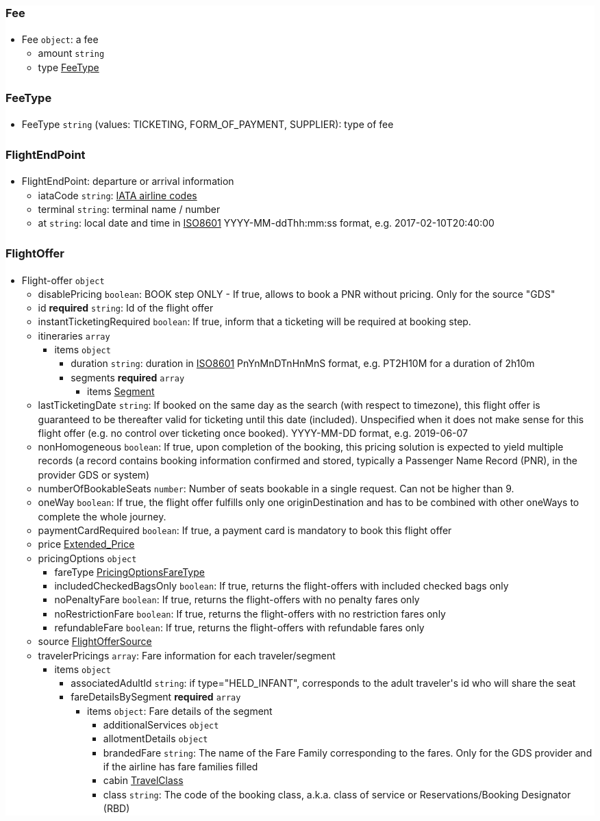 ### Fee
* Fee `object`: a fee
  * amount `string`
  * type [FeeType](#feetype)

### FeeType
* FeeType `string` (values: TICKETING, FORM_OF_PAYMENT, SUPPLIER): type of fee

### FlightEndPoint
* FlightEndPoint: departure or arrival information
  * iataCode `string`: [IATA airline codes](http://www.iata.org/publications/Pages/code-search.aspx)
  * terminal `string`: terminal name / number
  * at `string`: local date and time in [ISO8601](https://en.wikipedia.org/wiki/ISO_8601) YYYY-MM-ddThh:mm:ss format, e.g. 2017-02-10T20:40:00

### FlightOffer
* Flight-offer `object`
  * disablePricing `boolean`: BOOK step ONLY - If true, allows to book a PNR without pricing. Only for the source "GDS"
  * id **required** `string`: Id of the flight offer
  * instantTicketingRequired `boolean`: If true, inform that a ticketing will be required at booking step.
  * itineraries `array`
    * items `object`
      * duration `string`: duration in [ISO8601](https://en.wikipedia.org/wiki/ISO_8601) PnYnMnDTnHnMnS format, e.g. PT2H10M for a duration of 2h10m
      * segments **required** `array`
        * items [Segment](#segment)
  * lastTicketingDate `string`: If booked on the same day as the search (with respect to timezone), this flight offer is guaranteed to be thereafter valid for ticketing until this date (included). Unspecified when it does not make sense for this flight offer (e.g. no control over ticketing once booked). YYYY-MM-DD format, e.g. 2019-06-07
  * nonHomogeneous `boolean`: If true, upon completion of the booking, this pricing solution is expected to yield multiple records (a record contains booking information confirmed and stored, typically a Passenger Name Record (PNR), in the provider GDS or system)
  * numberOfBookableSeats `number`: Number of seats bookable in a single request. Can not be higher than 9.
  * oneWay `boolean`: If true, the flight offer fulfills only one originDestination and has to be combined with other oneWays to complete the whole journey.
  * paymentCardRequired `boolean`: If true, a payment card is mandatory to book this flight offer
  * price [Extended_Price](#extended_price)
  * pricingOptions `object`
    * fareType [PricingOptionsFareType](#pricingoptionsfaretype)
    * includedCheckedBagsOnly `boolean`: If true, returns the flight-offers with included checked bags only
    * noPenaltyFare `boolean`: If true, returns the flight-offers with no penalty fares only
    * noRestrictionFare `boolean`: If true, returns the flight-offers with no restriction fares only
    * refundableFare `boolean`: If true, returns the flight-offers with refundable fares only
  * source [FlightOfferSource](#flightoffersource)
  * travelerPricings `array`: Fare information for each traveler/segment
    * items `object`
      * associatedAdultId `string`: if type="HELD_INFANT", corresponds to the adult traveler's id who will share the seat
      * fareDetailsBySegment **required** `array`
        * items `object`: Fare details of the segment
          * additionalServices `object`
          * allotmentDetails `object`
          * brandedFare `string`: The name of the Fare Family corresponding to the fares. Only for the GDS provider and if the airline has fare families filled
          * cabin [TravelClass](#travelclass)
          * class `string`: The code of the booking class, a.k.a. class of service or Reservations/Booking Designator (RBD)